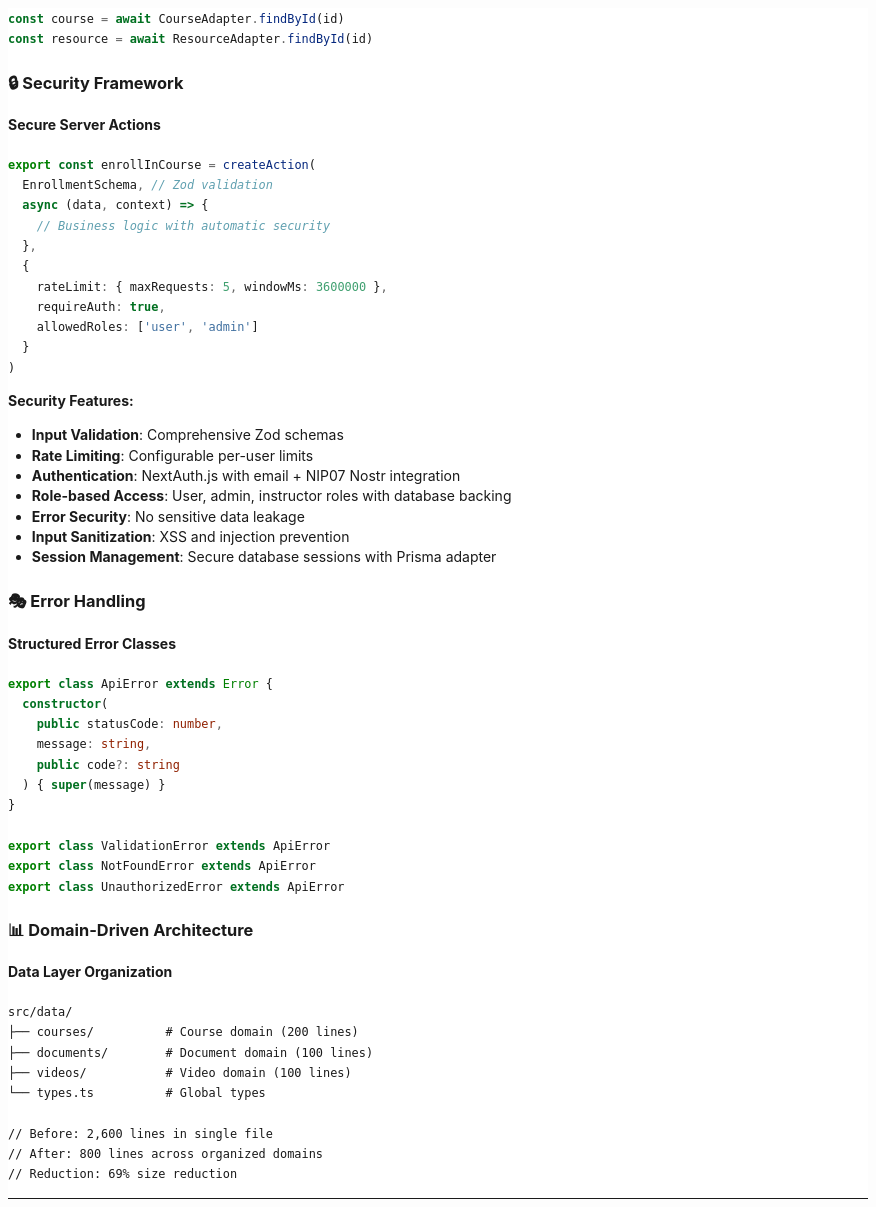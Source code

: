 ```typescript
const course = await CourseAdapter.findById(id)
const resource = await ResourceAdapter.findById(id)
```

### **🔒 Security Framework**

#### **Secure Server Actions**
```typescript
export const enrollInCourse = createAction(
  EnrollmentSchema, // Zod validation
  async (data, context) => {
    // Business logic with automatic security
  },
  {
    rateLimit: { maxRequests: 5, windowMs: 3600000 },
    requireAuth: true,
    allowedRoles: ['user', 'admin']
  }
)
```

**Security Features:**
- **Input Validation**: Comprehensive Zod schemas
- **Rate Limiting**: Configurable per-user limits
- **Authentication**: NextAuth.js with email + NIP07 Nostr integration
- **Role-based Access**: User, admin, instructor roles with database backing
- **Error Security**: No sensitive data leakage
- **Input Sanitization**: XSS and injection prevention
- **Session Management**: Secure database sessions with Prisma adapter

### **🎭 Error Handling**

#### **Structured Error Classes**
```typescript
export class ApiError extends Error {
  constructor(
    public statusCode: number,
    message: string,
    public code?: string
  ) { super(message) }
}

export class ValidationError extends ApiError
export class NotFoundError extends ApiError
export class UnauthorizedError extends ApiError
```

### **📊 Domain-Driven Architecture**

#### **Data Layer Organization**
```
src/data/
├── courses/          # Course domain (200 lines)
├── documents/        # Document domain (100 lines)  
├── videos/           # Video domain (100 lines)
└── types.ts          # Global types

// Before: 2,600 lines in single file
// After: 800 lines across organized domains
// Reduction: 69% size reduction
```

---